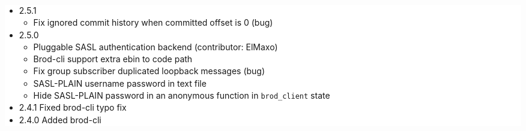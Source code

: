 - 2.5.1
  - Fix ignored commit history when committed offset is 0 (bug)
- 2.5.0
  - Pluggable SASL authentication backend (contributor: ElMaxo)
  - Brod-cli support extra ebin to code path
  - Fix group subscriber duplicated loopback messages (bug)
  - SASL-PLAIN username password in text file
  - Hide SASL-PLAIN password in an anonymous function in `brod_client` state
- 2.4.1 Fixed brod-cli typo fix
- 2.4.0 Added brod-cli

